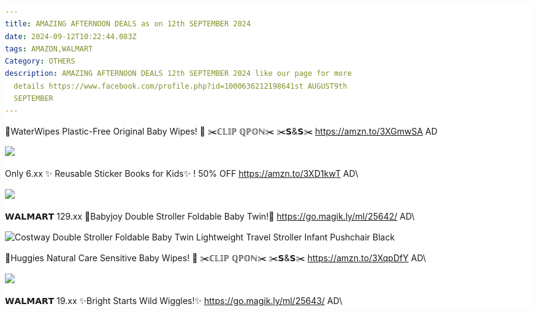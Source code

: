 ```yaml
---
title: AMAZING AFTERNOON DEALS as on 12th SEPTEMBER 2024
date: 2024-09-12T10:22:44.083Z
tags: AMAZON,WALMART
Category: OTHERS
description: AMAZING AFTERNOON DEALS 12th SEPTEMBER 2024 like our page for more
  details https://www.facebook.com/profile.php?id=1000636212198641st AUGUST9th
  SEPTEMBER
---
```

💞WaterWipes Plastic-Free Original Baby Wipes! 💞
✂️ℂ𝕃𝕀ℙ ℚℙ𝕆ℕ✂️
✂️𝗦&𝗦✂️
 https://amzn.to/3XGmwSA
AD



![](https://c.media-amazon.com/images/I/81HRznglKqL._AC_SL1500_.jpg)



Only 6.xx
✨ Reusable Sticker Books for Kids✨  ! 50%  OFF
https://amzn.to/3XD1kwT
AD\


![](https://c.media-amazon.com/images/I/81-h6Y1faEL._AC_SL1500_.jpg)



𝗪𝗔𝗟𝗠𝗔𝗥𝗧
129.xx
💞Babyjoy Double Stroller Foldable Baby Twin!💞
https://go.magik.ly/ml/25642/
AD\


![Costway Double Stroller Foldable Baby Twin Lightweight Travel Stroller Infant Pushchair Black](https://i5.walmartimages.com/asr/3abd7943-55c2-42b9-a871-6ecb5c241d35.fbdf3b49681c9ee9977a3ca19238ac33.jpeg?odnHeight=2000&odnWidth=2000&odnBg=FFFFFF)



💞Huggies Natural Care Sensitive Baby Wipes! 💞
✂️ℂ𝕃𝕀ℙ ℚℙ𝕆ℕ✂️
✂️𝗦&𝗦✂️
https://amzn.to/3XqpDfY
AD\


![](https://c.media-amazon.com/images/I/81fHlc5lOvL._AC_SL1500_.jpg)



𝗪𝗔𝗟𝗠𝗔𝗥𝗧
19.xx
✨Bright Starts Wild Wiggles!✨
https://go.magik.ly/ml/25643/
AD\

